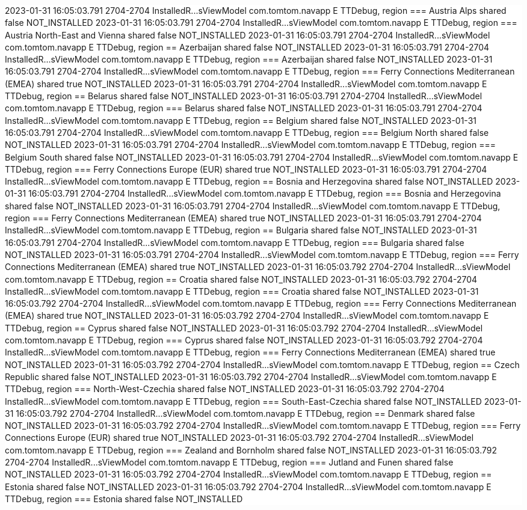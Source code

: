 2023-01-31 16:05:03.791  2704-2704  InstalledR...sViewModel com.tomtom.navapp                    E  TTDebug, region === Austria Alps shared false NOT_INSTALLED 
2023-01-31 16:05:03.791  2704-2704  InstalledR...sViewModel com.tomtom.navapp                    E  TTDebug, region === Austria North-East and Vienna shared false NOT_INSTALLED 
2023-01-31 16:05:03.791  2704-2704  InstalledR...sViewModel com.tomtom.navapp                    E  TTDebug, region == Azerbaijan shared false NOT_INSTALLED 
2023-01-31 16:05:03.791  2704-2704  InstalledR...sViewModel com.tomtom.navapp                    E  TTDebug, region === Azerbaijan shared false NOT_INSTALLED 
2023-01-31 16:05:03.791  2704-2704  InstalledR...sViewModel com.tomtom.navapp                    E  TTDebug, region === Ferry Connections Mediterranean (EMEA) shared true NOT_INSTALLED 
2023-01-31 16:05:03.791  2704-2704  InstalledR...sViewModel com.tomtom.navapp                    E  TTDebug, region == Belarus shared false NOT_INSTALLED 
2023-01-31 16:05:03.791  2704-2704  InstalledR...sViewModel com.tomtom.navapp                    E  TTDebug, region === Belarus shared false NOT_INSTALLED 
2023-01-31 16:05:03.791  2704-2704  InstalledR...sViewModel com.tomtom.navapp                    E  TTDebug, region == Belgium shared false NOT_INSTALLED 
2023-01-31 16:05:03.791  2704-2704  InstalledR...sViewModel com.tomtom.navapp                    E  TTDebug, region === Belgium North shared false NOT_INSTALLED 
2023-01-31 16:05:03.791  2704-2704  InstalledR...sViewModel com.tomtom.navapp                    E  TTDebug, region === Belgium South shared false NOT_INSTALLED 
2023-01-31 16:05:03.791  2704-2704  InstalledR...sViewModel com.tomtom.navapp                    E  TTDebug, region === Ferry Connections Europe (EUR) shared true NOT_INSTALLED 
2023-01-31 16:05:03.791  2704-2704  InstalledR...sViewModel com.tomtom.navapp                    E  TTDebug, region == Bosnia and Herzegovina shared false NOT_INSTALLED 
2023-01-31 16:05:03.791  2704-2704  InstalledR...sViewModel com.tomtom.navapp                    E  TTDebug, region === Bosnia and Herzegovina shared false NOT_INSTALLED 
2023-01-31 16:05:03.791  2704-2704  InstalledR...sViewModel com.tomtom.navapp                    E  TTDebug, region === Ferry Connections Mediterranean (EMEA) shared true NOT_INSTALLED 
2023-01-31 16:05:03.791  2704-2704  InstalledR...sViewModel com.tomtom.navapp                    E  TTDebug, region == Bulgaria shared false NOT_INSTALLED 
2023-01-31 16:05:03.791  2704-2704  InstalledR...sViewModel com.tomtom.navapp                    E  TTDebug, region === Bulgaria shared false NOT_INSTALLED 
2023-01-31 16:05:03.791  2704-2704  InstalledR...sViewModel com.tomtom.navapp                    E  TTDebug, region === Ferry Connections Mediterranean (EMEA) shared true NOT_INSTALLED 
2023-01-31 16:05:03.792  2704-2704  InstalledR...sViewModel com.tomtom.navapp                    E  TTDebug, region == Croatia shared false NOT_INSTALLED 
2023-01-31 16:05:03.792  2704-2704  InstalledR...sViewModel com.tomtom.navapp                    E  TTDebug, region === Croatia shared false NOT_INSTALLED 
2023-01-31 16:05:03.792  2704-2704  InstalledR...sViewModel com.tomtom.navapp                    E  TTDebug, region === Ferry Connections Mediterranean (EMEA) shared true NOT_INSTALLED 
2023-01-31 16:05:03.792  2704-2704  InstalledR...sViewModel com.tomtom.navapp                    E  TTDebug, region == Cyprus shared false NOT_INSTALLED 
2023-01-31 16:05:03.792  2704-2704  InstalledR...sViewModel com.tomtom.navapp                    E  TTDebug, region === Cyprus shared false NOT_INSTALLED 
2023-01-31 16:05:03.792  2704-2704  InstalledR...sViewModel com.tomtom.navapp                    E  TTDebug, region === Ferry Connections Mediterranean (EMEA) shared true NOT_INSTALLED 
2023-01-31 16:05:03.792  2704-2704  InstalledR...sViewModel com.tomtom.navapp                    E  TTDebug, region == Czech Republic shared false NOT_INSTALLED 
2023-01-31 16:05:03.792  2704-2704  InstalledR...sViewModel com.tomtom.navapp                    E  TTDebug, region === North-West-Czechia shared false NOT_INSTALLED 
2023-01-31 16:05:03.792  2704-2704  InstalledR...sViewModel com.tomtom.navapp                    E  TTDebug, region === South-East-Czechia shared false NOT_INSTALLED 
2023-01-31 16:05:03.792  2704-2704  InstalledR...sViewModel com.tomtom.navapp                    E  TTDebug, region == Denmark shared false NOT_INSTALLED 
2023-01-31 16:05:03.792  2704-2704  InstalledR...sViewModel com.tomtom.navapp                    E  TTDebug, region === Ferry Connections Europe (EUR) shared true NOT_INSTALLED 
2023-01-31 16:05:03.792  2704-2704  InstalledR...sViewModel com.tomtom.navapp                    E  TTDebug, region === Zealand and Bornholm shared false NOT_INSTALLED 
2023-01-31 16:05:03.792  2704-2704  InstalledR...sViewModel com.tomtom.navapp                    E  TTDebug, region === Jutland and Funen shared false NOT_INSTALLED 
2023-01-31 16:05:03.792  2704-2704  InstalledR...sViewModel com.tomtom.navapp                    E  TTDebug, region == Estonia shared false NOT_INSTALLED 
2023-01-31 16:05:03.792  2704-2704  InstalledR...sViewModel com.tomtom.navapp                    E  TTDebug, region === Estonia shared false NOT_INSTALLED 